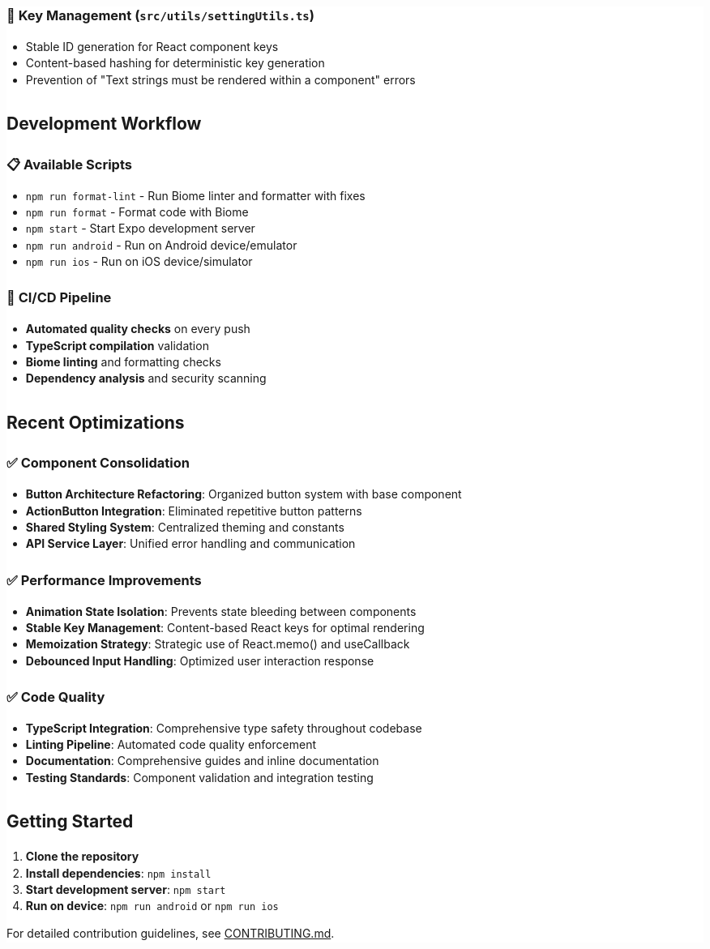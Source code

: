 ### 🔑 **Key Management** (`src/utils/settingUtils.ts`)
- Stable ID generation for React component keys
- Content-based hashing for deterministic key generation
- Prevention of "Text strings must be rendered within a <Text> component" errors

## Development Workflow

### 📋 **Available Scripts**
- `npm run format-lint` - Run Biome linter and formatter with fixes
- `npm run format` - Format code with Biome
- `npm start` - Start Expo development server
- `npm run android` - Run on Android device/emulator
- `npm run ios` - Run on iOS device/simulator

### 🔄 **CI/CD Pipeline**
- **Automated quality checks** on every push
- **TypeScript compilation** validation
- **Biome linting** and formatting checks
- **Dependency analysis** and security scanning

## Recent Optimizations

### ✅ **Component Consolidation**
- **Button Architecture Refactoring**: Organized button system with base component
- **ActionButton Integration**: Eliminated repetitive button patterns
- **Shared Styling System**: Centralized theming and constants
- **API Service Layer**: Unified error handling and communication

### ✅ **Performance Improvements**
- **Animation State Isolation**: Prevents state bleeding between components
- **Stable Key Management**: Content-based React keys for optimal rendering
- **Memoization Strategy**: Strategic use of React.memo() and useCallback
- **Debounced Input Handling**: Optimized user interaction response

### ✅ **Code Quality**
- **TypeScript Integration**: Comprehensive type safety throughout codebase
- **Linting Pipeline**: Automated code quality enforcement
- **Documentation**: Comprehensive guides and inline documentation
- **Testing Standards**: Component validation and integration testing

## Getting Started

1. **Clone the repository**
2. **Install dependencies**: `npm install`
3. **Start development server**: `npm start`
4. **Run on device**: `npm run android` or `npm run ios`

For detailed contribution guidelines, see [CONTRIBUTING.md](./CONTRIBUTING.md).
